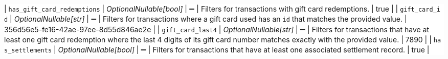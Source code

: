 | `has_gift_card_redemptions`                                                                                                                                                                                                                                  | *OptionalNullable[bool]*                                                                                                                                                                                                                                     | :heavy_minus_sign:                                                                                                                                                                                                                                           | Filters for transactions with gift card redemptions.                                                                                                                                                                                                         | true                                                                                                                                                                                                                                                         |
| `gift_card_id`                                                                                                                                                                                                                                               | *OptionalNullable[str]*                                                                                                                                                                                                                                      | :heavy_minus_sign:                                                                                                                                                                                                                                           | Filters for transactions where a gift card used has an `id` that matches the provided value.                                                                                                                                                                 | 356d56e5-fe16-42ae-97ee-8d55d846ae2e                                                                                                                                                                                                                         |
| `gift_card_last4`                                                                                                                                                                                                                                            | *OptionalNullable[str]*                                                                                                                                                                                                                                      | :heavy_minus_sign:                                                                                                                                                                                                                                           | Filters for transactions that have at least one gift card redemption where the last 4 digits of its gift card number matches exactly with the provided value.                                                                                                | 7890                                                                                                                                                                                                                                                         |
| `has_settlements`                                                                                                                                                                                                                                            | *OptionalNullable[bool]*                                                                                                                                                                                                                                     | :heavy_minus_sign:                                                                                                                                                                                                                                           | Filters for transactions that have at least one associated settlement record.                                                                                                                                                                                | true                                                                                                                                                                                                                                                         |